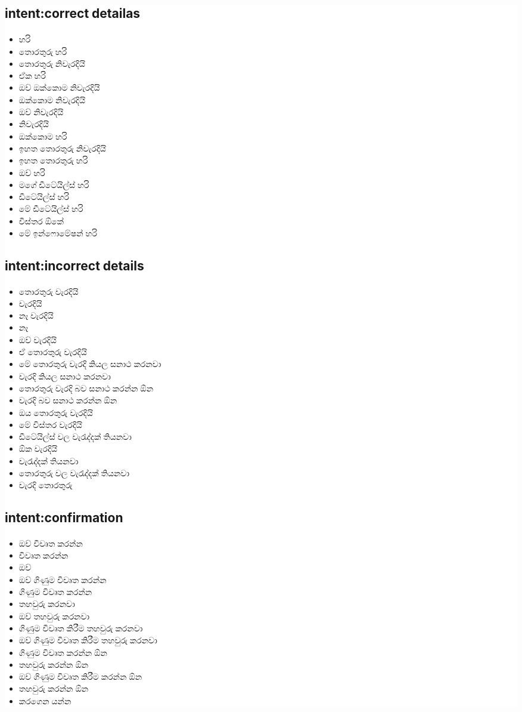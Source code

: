 ## intent:correct detailas
- හරි
- තොරතුරු හරි
- තොරතුරු නිවැරදියි
- ඒක හරි
- ඔව් ඔක්කොම නිවැරදියි
- ඔක්කොම නිවැරදියි
- ඔව් නිවැරදියි
- නිවැරදියි
- ඔක්කොම හරි 
- ඉහත තොරතුරු නිවැරදියි
- ඉහත තොරතුරු හරි 
- ඔව් හරි
- මගේ ඩීටේයිල්ස් හරි
- ඩීටේයිල්ස් හරි
- මේ ඩීටේයිල්ස් හරි
- විස්තර ඕකේ
- මේ ඉන්ෆොමේෂන් හරි

## intent:incorrect details
- තොරතුරු වැරදියි
- වැරදියි
- නෑ වැරදියි
- නෑ
- ඔව් වැරදියි
- ඒ තොරතුරු වැරදියි
- මේ තොරතුරු වැරදි කියල සනාථ කරනවා
- වැරදි කියල සනාථ කරනවා
- තොරතුරු වැරදි බව සනාථ කරන්න ඕන
- වැරදි බව සනාථ කරන්න ඕන
- ඔය තොරතුරු වැරදියි
- මේ විස්තර වැරදියි
- ඩීටේයිල්ස් වල වැරැද්දක් තියනවා
- ඕක වැරදියි
- වැරැද්දක් තියනවා
- තොරතුරු වල වැරැද්දක් තියනවා
- වැරදි තොරතුරු

## intent:confirmation
- ඔව් විවෘත කරන්න
- විවෘත කරන්න
- ඔව්
- ඔව් ගිණුම විවෘත කරන්න
- ගිණුම විවෘත කරන්න
- තහවුරු කරනවා
- ඔව් තහවුරු කරනවා
- ගිණුම විවෘත කිරීම තහවුරු කරනවා
- ඔව් ගිණුම විවෘත කිරීම තහවුරු කරනවා
- ගිණුම විවෘත කරන්න ඕන
- තහවුරු කරන්න ඕන
- ඔව් ගිණුම විවෘත කිරීම කරන්න ඕන
- තහවුරු කරන්න ඕන
- කරගෙන යන්න

